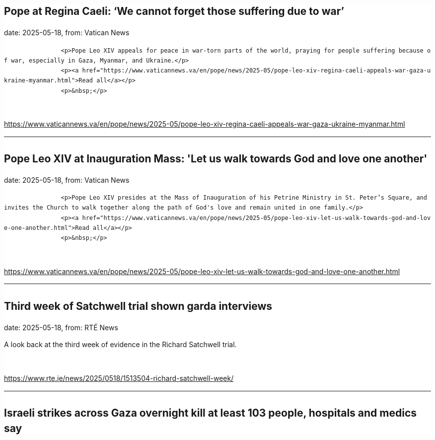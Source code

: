 
## Pope at Regina Caeli: ‘We cannot forget those suffering due to war’

date: 2025-05-18, from: Vatican News


                    <p>Pope Leo XIV appeals for peace in war-torn parts of the world, praying for people suffering because of war, especially in Gaza, Myanmar, and Ukraine.</p>
                    <p><a href="https://www.vaticannews.va/en/pope/news/2025-05/pope-leo-xiv-regina-caeli-appeals-war-gaza-ukraine-myanmar.html">Read all</a></p>
                    <p>&nbsp;</p>
                     

<br> 

<https://www.vaticannews.va/en/pope/news/2025-05/pope-leo-xiv-regina-caeli-appeals-war-gaza-ukraine-myanmar.html>

---

## Pope Leo XIV at Inauguration Mass: 'Let us walk towards God and love one another'

date: 2025-05-18, from: Vatican News


                    <p>Pope Leo XIV presides at the Mass of Inauguration of his Petrine Ministry in St. Peter’s Square, and invites the Church to walk together along the path of God's love and remain united in one family.</p>
                    <p><a href="https://www.vaticannews.va/en/pope/news/2025-05/pope-leo-xiv-let-us-walk-towards-god-and-love-one-another.html">Read all</a></p>
                    <p>&nbsp;</p>
                     

<br> 

<https://www.vaticannews.va/en/pope/news/2025-05/pope-leo-xiv-let-us-walk-towards-god-and-love-one-another.html>

---

## Third week of Satchwell trial shown garda interviews

date: 2025-05-18, from: RTÉ News

A look back at the third week of evidence in the Richard Satchwell trial. 

<br> 

<https://www.rte.ie/news/2025/0518/1513504-richard-satchwell-week/>

---

## Israeli strikes across Gaza overnight kill at least 103 people, hospitals and medics say
